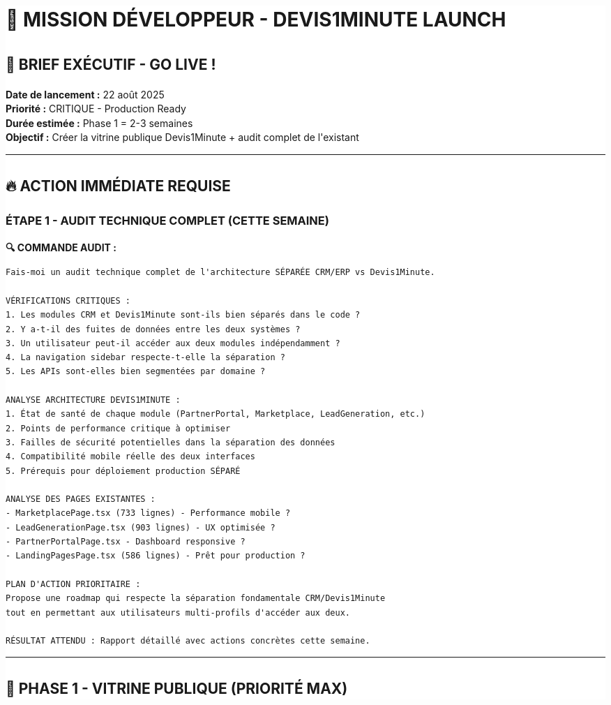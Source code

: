 # 🚀 MISSION DÉVELOPPEUR - DEVIS1MINUTE LAUNCH

## 🎯 **BRIEF EXÉCUTIF - GO LIVE !**

**Date de lancement :** 22 août 2025  
**Priorité :** CRITIQUE - Production Ready  
**Durée estimée :** Phase 1 = 2-3 semaines  
**Objectif :** Créer la vitrine publique Devis1Minute + audit complet de l'existant

---

## 🔥 **ACTION IMMÉDIATE REQUISE**

### **ÉTAPE 1 - AUDIT TECHNIQUE COMPLET (CETTE SEMAINE)**

**🔍 COMMANDE AUDIT :**
```
Fais-moi un audit technique complet de l'architecture SÉPARÉE CRM/ERP vs Devis1Minute.

VÉRIFICATIONS CRITIQUES :
1. Les modules CRM et Devis1Minute sont-ils bien séparés dans le code ?
2. Y a-t-il des fuites de données entre les deux systèmes ?
3. Un utilisateur peut-il accéder aux deux modules indépendamment ?
4. La navigation sidebar respecte-t-elle la séparation ?
5. Les APIs sont-elles bien segmentées par domaine ?

ANALYSE ARCHITECTURE DEVIS1MINUTE :
1. État de santé de chaque module (PartnerPortal, Marketplace, LeadGeneration, etc.)
2. Points de performance critique à optimiser
3. Failles de sécurité potentielles dans la séparation des données
4. Compatibilité mobile réelle des deux interfaces
5. Prérequis pour déploiement production SÉPARÉ

ANALYSE DES PAGES EXISTANTES :
- MarketplacePage.tsx (733 lignes) - Performance mobile ?
- LeadGenerationPage.tsx (903 lignes) - UX optimisée ?
- PartnerPortalPage.tsx - Dashboard responsive ?
- LandingPagesPage.tsx (586 lignes) - Prêt pour production ?

PLAN D'ACTION PRIORITAIRE :
Propose une roadmap qui respecte la séparation fondamentale CRM/Devis1Minute
tout en permettant aux utilisateurs multi-profils d'accéder aux deux.

RÉSULTAT ATTENDU : Rapport détaillé avec actions concrètes cette semaine.
```

---

## 🎯 **PHASE 1 - VITRINE PUBLIQUE (PRIORITÉ MAX)**
